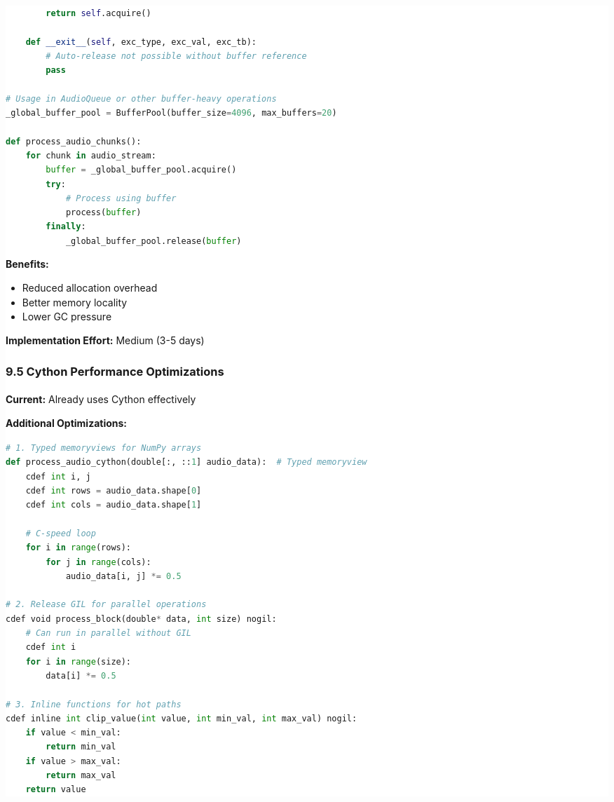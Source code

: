 ```python
        return self.acquire()

    def __exit__(self, exc_type, exc_val, exc_tb):
        # Auto-release not possible without buffer reference
        pass

# Usage in AudioQueue or other buffer-heavy operations
_global_buffer_pool = BufferPool(buffer_size=4096, max_buffers=20)

def process_audio_chunks():
    for chunk in audio_stream:
        buffer = _global_buffer_pool.acquire()
        try:
            # Process using buffer
            process(buffer)
        finally:
            _global_buffer_pool.release(buffer)
```

**Benefits:**
- Reduced allocation overhead
- Better memory locality
- Lower GC pressure

**Implementation Effort:** Medium (3-5 days)

### 9.5 Cython Performance Optimizations

**Current:** Already uses Cython effectively

**Additional Optimizations:**

```python
# 1. Typed memoryviews for NumPy arrays
def process_audio_cython(double[:, ::1] audio_data):  # Typed memoryview
    cdef int i, j
    cdef int rows = audio_data.shape[0]
    cdef int cols = audio_data.shape[1]

    # C-speed loop
    for i in range(rows):
        for j in range(cols):
            audio_data[i, j] *= 0.5

# 2. Release GIL for parallel operations
cdef void process_block(double* data, int size) nogil:
    # Can run in parallel without GIL
    cdef int i
    for i in range(size):
        data[i] *= 0.5

# 3. Inline functions for hot paths
cdef inline int clip_value(int value, int min_val, int max_val) nogil:
    if value < min_val:
        return min_val
    if value > max_val:
        return max_val
    return value
```

